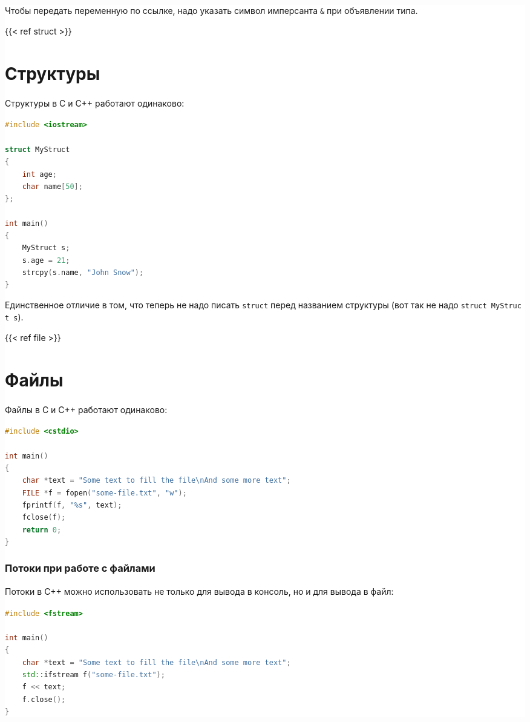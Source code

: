 Чтобы передать переменную по ссылке, надо указать символ имперсанта `&` при объявлении типа.

{{< ref struct >}}
# Структуры

Структуры в C и C++ работают одинаково:

```cpp
#include <iostream>

struct MyStruct
{
	int age;
	char name[50];
};

int main()
{
	MyStruct s;
	s.age = 21;
	strcpy(s.name, "John Snow");
}
```

Единственное отличие в том, что теперь не надо писать `struct` перед названием структуры (вот так не надо `struct MyStruct s`).

{{< ref file >}}
# Файлы

Файлы в C и C++ работают одинаково:

```cpp
#include <cstdio>

int main()
{
	char *text = "Some text to fill the file\nAnd some more text";
	FILE *f = fopen("some-file.txt", "w");
	fprintf(f, "%s", text);
	fclose(f);
	return 0;
}
```

### Потоки при работе с файлами

Потоки в C++ можно использовать не только для вывода в консоль, но и для вывода в файл:

```cpp
#include <fstream>

int main()
{
	char *text = "Some text to fill the file\nAnd some more text";
	std::ifstream f("some-file.txt");
	f << text;
	f.close();
}
```
